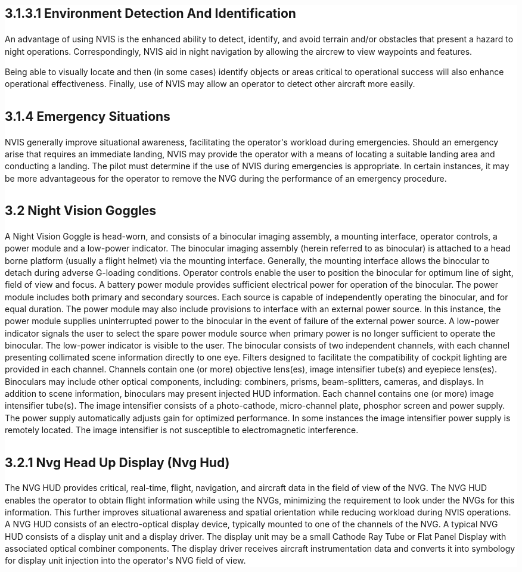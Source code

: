 ## 3.1.3.1 Environment Detection And Identification

An advantage of using NVIS is the enhanced ability to detect, identify, and avoid terrain and/or obstacles that present a hazard to night operations.  Correspondingly, NVIS aid in night navigation by allowing the aircrew to view waypoints and features.

Being able to visually locate and then (in some cases) identify objects or areas critical to operational success will also enhance operational effectiveness.  Finally, use of NVIS may allow an operator to detect other aircraft more easily.

## 3.1.4 Emergency Situations

NVIS generally improve situational awareness, facilitating the operator's workload during emergencies.  Should an emergency arise that requires an immediate landing, NVIS may provide the operator with a means of locating a suitable landing area and conducting a landing.  The pilot must determine if the use of NVIS during emergencies is appropriate.  In certain instances, it may be more advantageous for the operator to remove the NVG during the performance of an emergency procedure.

## 3.2 Night Vision Goggles

A Night Vision Goggle is head-worn, and consists of a binocular imaging assembly, a mounting interface, operator controls, a power module and a low-power indicator.  The binocular imaging assembly (herein referred to as binocular) is attached to a head borne platform (usually a flight helmet) via the mounting interface.  Generally, the mounting interface allows the binocular to detach during adverse G-loading conditions.  Operator controls enable the user to position the binocular for optimum line of sight, field of view and focus.  A battery power module provides sufficient electrical power for operation of the binocular.  The power module includes both primary and secondary sources.  Each source is capable of independently operating the binocular, and for equal duration.  The power module may also include provisions to interface with an external power source.  In this instance, the power module supplies uninterrupted power to the binocular in the event of failure of the external power source.  A low-power indicator signals the user to select the spare power module source when primary power is no longer sufficient to operate the binocular.  The low-power indicator is visible to the user. The binocular consists of two independent channels, with each channel presenting collimated scene information directly to one eye.   Filters designed to facilitate the compatibility of cockpit lighting are provided in each channel.  Channels contain one (or more) objective lens(es), image intensifier tube(s) and eyepiece lens(es).  Binoculars may include other optical components, including: combiners, prisms, beam-splitters, cameras, and displays.  In addition to scene information, binoculars may present injected HUD information.  Each channel contains one (or more) image intensifier tube(s).  The image intensifier consists of a photo-cathode, micro-channel plate, phosphor screen and power supply.  The power supply automatically adjusts gain for optimized performance.  In some instances the image intensifier power supply is remotely located.  The image intensifier is not susceptible to electromagnetic interference.

## 3.2.1 Nvg Head Up Display (Nvg Hud)

The NVG HUD provides critical, real-time, flight, navigation, and aircraft data in the field of view of the NVG.  The NVG HUD enables the operator to obtain flight information while using the NVGs, minimizing the requirement to look under the NVGs for this information.  This further improves situational awareness and spatial orientation while reducing workload during NVIS operations. A NVG HUD consists of an electro-optical display device, typically mounted to one of the channels of the NVG.  A typical NVG HUD consists of a display unit and a display driver.  The display unit may be a small Cathode Ray Tube or Flat Panel Display with associated optical combiner components. The display driver receives aircraft instrumentation data and converts it into symbology for display unit injection into the operator's NVG field of view.
